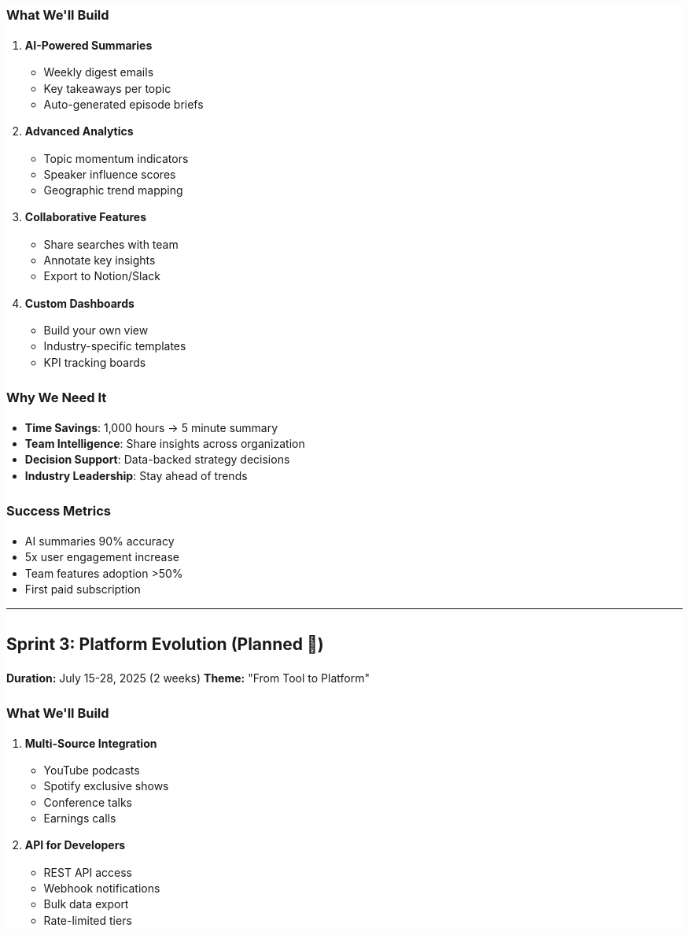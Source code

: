 ### What We'll Build
1. **AI-Powered Summaries**
   - Weekly digest emails
   - Key takeaways per topic
   - Auto-generated episode briefs

2. **Advanced Analytics**
   - Topic momentum indicators
   - Speaker influence scores
   - Geographic trend mapping

3. **Collaborative Features**
   - Share searches with team
   - Annotate key insights
   - Export to Notion/Slack

4. **Custom Dashboards**
   - Build your own view
   - Industry-specific templates
   - KPI tracking boards

### Why We Need It
- **Time Savings**: 1,000 hours → 5 minute summary
- **Team Intelligence**: Share insights across organization
- **Decision Support**: Data-backed strategy decisions
- **Industry Leadership**: Stay ahead of trends

### Success Metrics
- AI summaries 90% accuracy
- 5x user engagement increase
- Team features adoption >50%
- First paid subscription

---

## Sprint 3: Platform Evolution (Planned 📅)
**Duration:** July 15-28, 2025 (2 weeks)
**Theme:** "From Tool to Platform"

### What We'll Build
1. **Multi-Source Integration**
   - YouTube podcasts
   - Spotify exclusive shows
   - Conference talks
   - Earnings calls

2. **API for Developers**
   - REST API access
   - Webhook notifications
   - Bulk data export
   - Rate-limited tiers
